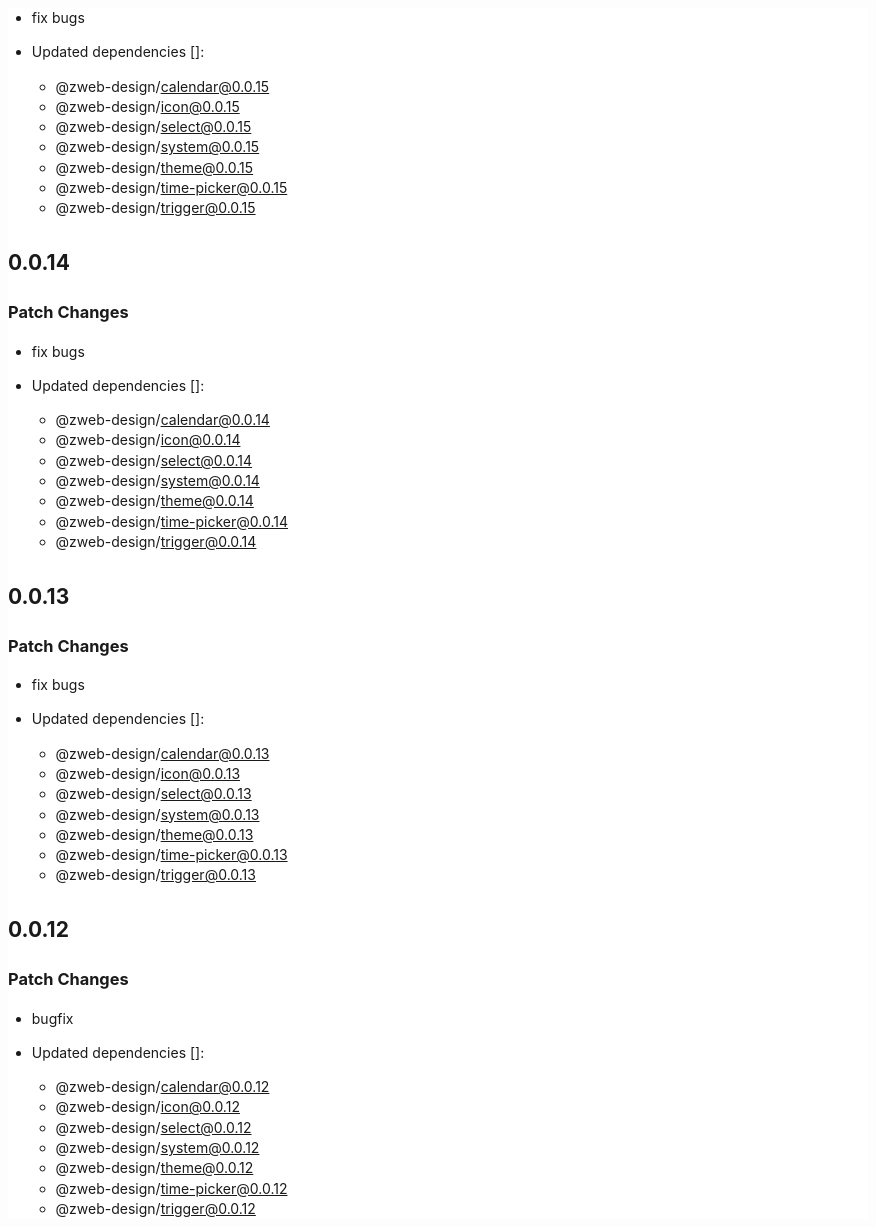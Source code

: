 - fix bugs

- Updated dependencies []:
  - @zweb-design/calendar@0.0.15
  - @zweb-design/icon@0.0.15
  - @zweb-design/select@0.0.15
  - @zweb-design/system@0.0.15
  - @zweb-design/theme@0.0.15
  - @zweb-design/time-picker@0.0.15
  - @zweb-design/trigger@0.0.15

## 0.0.14

### Patch Changes

- fix bugs

- Updated dependencies []:
  - @zweb-design/calendar@0.0.14
  - @zweb-design/icon@0.0.14
  - @zweb-design/select@0.0.14
  - @zweb-design/system@0.0.14
  - @zweb-design/theme@0.0.14
  - @zweb-design/time-picker@0.0.14
  - @zweb-design/trigger@0.0.14

## 0.0.13

### Patch Changes

- fix bugs

- Updated dependencies []:
  - @zweb-design/calendar@0.0.13
  - @zweb-design/icon@0.0.13
  - @zweb-design/select@0.0.13
  - @zweb-design/system@0.0.13
  - @zweb-design/theme@0.0.13
  - @zweb-design/time-picker@0.0.13
  - @zweb-design/trigger@0.0.13

## 0.0.12

### Patch Changes

- bugfix

- Updated dependencies []:
  - @zweb-design/calendar@0.0.12
  - @zweb-design/icon@0.0.12
  - @zweb-design/select@0.0.12
  - @zweb-design/system@0.0.12
  - @zweb-design/theme@0.0.12
  - @zweb-design/time-picker@0.0.12
  - @zweb-design/trigger@0.0.12
